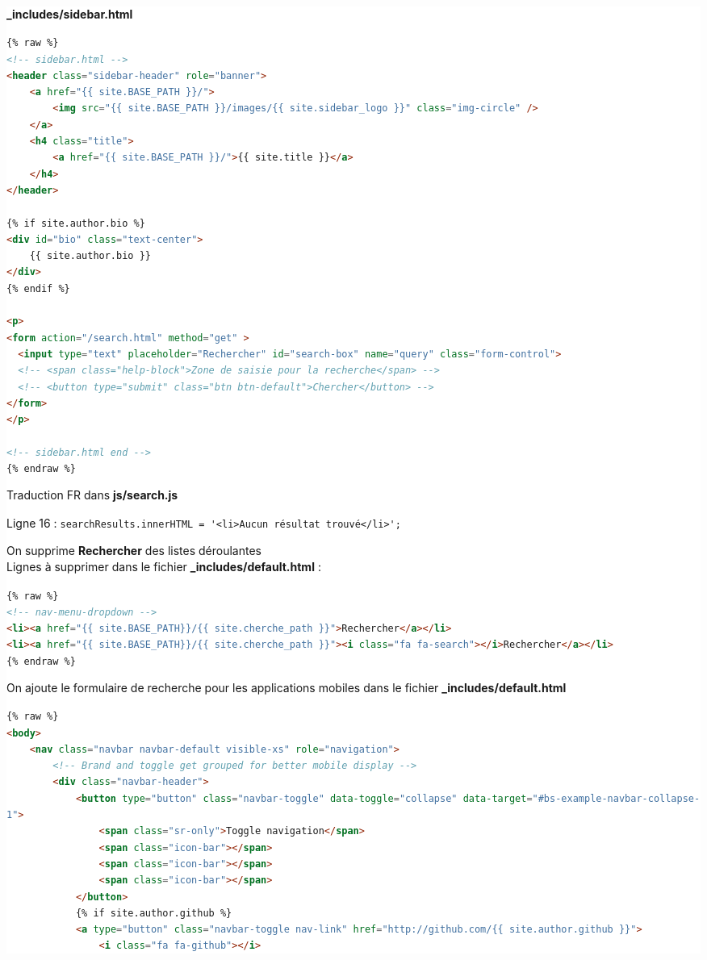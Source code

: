 **_includes/sidebar.html** 

```html
{% raw %}
<!-- sidebar.html -->
<header class="sidebar-header" role="banner">
	<a href="{{ site.BASE_PATH }}/">
		<img src="{{ site.BASE_PATH }}/images/{{ site.sidebar_logo }}" class="img-circle" />
	</a>
	<h4 class="title">
        <a href="{{ site.BASE_PATH }}/">{{ site.title }}</a>
    </h4>
</header>

{% if site.author.bio %}
<div id="bio" class="text-center">
	{{ site.author.bio }}
</div>
{% endif %}

<p>
<form action="/search.html" method="get" >
  <input type="text" placeholder="Rechercher" id="search-box" name="query" class="form-control">
  <!-- <span class="help-block">Zone de saisie pour la recherche</span> -->
  <!-- <button type="submit" class="btn btn-default">Chercher</button> -->
</form>
</p>

<!-- sidebar.html end -->
{% endraw %}
```

Traduction FR dans **js/search.js**

Ligne 16 : `searchResults.innerHTML = '<li>Aucun résultat trouvé</li>';`

On supprime **Rechercher** des listes déroulantes  
Lignes à supprimer dans le fichier **_includes/default.html** :  

```html
{% raw %}
<!-- nav-menu-dropdown -->
<li><a href="{{ site.BASE_PATH}}/{{ site.cherche_path }}">Rechercher</a></li>
<li><a href="{{ site.BASE_PATH}}/{{ site.cherche_path }}"><i class="fa fa-search"></i>Rechercher</a></li>
{% endraw %}
```

On ajoute le formulaire de recherche pour les applications mobiles dans le fichier **_includes/default.html** 

```html
{% raw %}
<body>
	<nav class="navbar navbar-default visible-xs" role="navigation">
		<!-- Brand and toggle get grouped for better mobile display -->
		<div class="navbar-header">
			<button type="button" class="navbar-toggle" data-toggle="collapse" data-target="#bs-example-navbar-collapse-1">
				<span class="sr-only">Toggle navigation</span>
				<span class="icon-bar"></span>
				<span class="icon-bar"></span>
				<span class="icon-bar"></span>
			</button>
			{% if site.author.github %}
			<a type="button" class="navbar-toggle nav-link" href="http://github.com/{{ site.author.github }}">
				<i class="fa fa-github"></i>
```